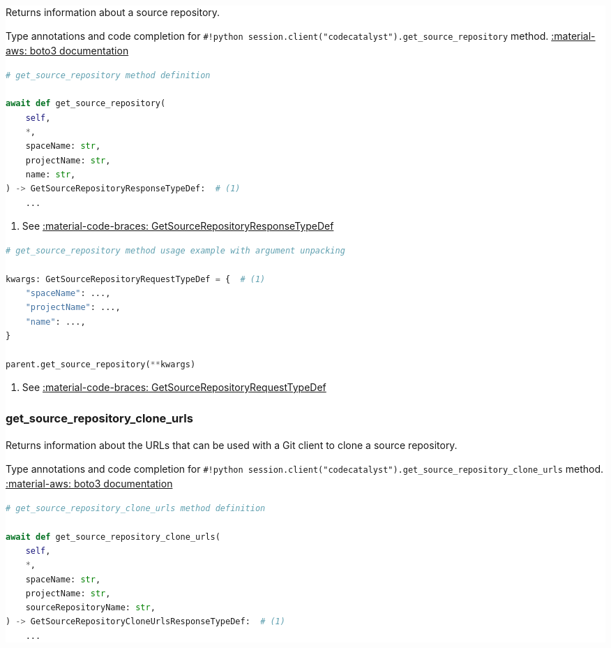 Returns information about a source repository.

Type annotations and code completion for `#!python session.client("codecatalyst").get_source_repository` method.
[:material-aws: boto3 documentation](https://boto3.amazonaws.com/v1/documentation/api/latest/reference/services/codecatalyst.html#CodeCatalyst.Client)

```python
# get_source_repository method definition

await def get_source_repository(
    self,
    *,
    spaceName: str,
    projectName: str,
    name: str,
) -> GetSourceRepositoryResponseTypeDef:  # (1)
    ...
```

1. See [:material-code-braces: GetSourceRepositoryResponseTypeDef](./type_defs.md#getsourcerepositoryresponsetypedef)


```python
# get_source_repository method usage example with argument unpacking

kwargs: GetSourceRepositoryRequestTypeDef = {  # (1)
    "spaceName": ...,
    "projectName": ...,
    "name": ...,
}

parent.get_source_repository(**kwargs)
```

1. See [:material-code-braces: GetSourceRepositoryRequestTypeDef](./type_defs.md#getsourcerepositoryrequesttypedef)

### get\_source\_repository\_clone\_urls

Returns information about the URLs that can be used with a Git client to clone
a source repository.

Type annotations and code completion for `#!python session.client("codecatalyst").get_source_repository_clone_urls` method.
[:material-aws: boto3 documentation](https://boto3.amazonaws.com/v1/documentation/api/latest/reference/services/codecatalyst.html#CodeCatalyst.Client)

```python
# get_source_repository_clone_urls method definition

await def get_source_repository_clone_urls(
    self,
    *,
    spaceName: str,
    projectName: str,
    sourceRepositoryName: str,
) -> GetSourceRepositoryCloneUrlsResponseTypeDef:  # (1)
    ...
```
